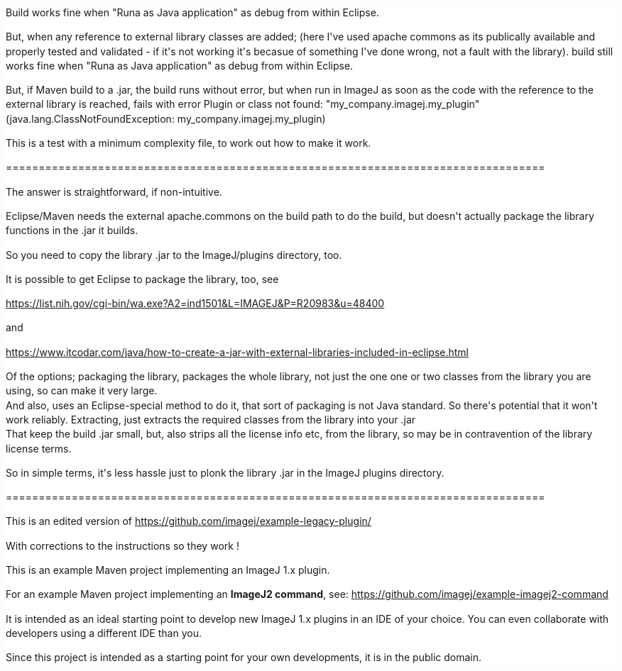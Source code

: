 Build works fine when "Runa as Java application" as debug from within Eclipse.

But, when any reference to external library classes are added;
(here I've used apache commons as its publically available and properly tested and validated - 
if it's not working it's becasue of something I've done wrong, not a fault with the library).
build still works fine when "Runa as Java application" as debug from within Eclipse.

But, if Maven build to a .jar, the build runs without error, but when run in ImageJ
as soon as the code with the reference to the external library is reached, fails with error
Plugin or class not found: "my_company.imagej.my_plugin"
(java.lang.ClassNotFoundException: my_company.imagej.my_plugin)

This is a test with a minimum complexity file, to work out how to make it work.

==================================================================================

The answer is straightforward, if non-intuitive.

Eclipse/Maven needs the external apache.commons on the build path to do the build, 
but doesn't actually package the library functions in the .jar it builds.

So you need to copy the library .jar to the ImageJ/plugins directory, too.

It is possible to get Eclipse to package the library, too, see

https://list.nih.gov/cgi-bin/wa.exe?A2=ind1501&L=IMAGEJ&P=R20983&u=48400

and

https://www.itcodar.com/java/how-to-create-a-jar-with-external-libraries-included-in-eclipse.html

Of the options; packaging the library, packages the whole library, not just the 
one one or two classes from the library you are using, so can make it very large.  
And also, uses an Eclipse-special method to do it, that sort of packaging is 
not Java standard.  So there's potential that it won't work reliably.
Extracting, just extracts the required classes from the library into your .jar  
That keep the build .jar small, but, also strips all the license info etc, from the 
library, so may be in contravention of the library license terms.

So in simple terms, it's less hassle just to plonk the library .jar in the ImageJ plugins directory.

==================================================================================


This is an edited version of https://github.com/imagej/example-legacy-plugin/

With corrections to the instructions so they work !


This is an example Maven project implementing an ImageJ 1.x plugin.

For an example Maven project implementing an **ImageJ2 command**, see:
    https://github.com/imagej/example-imagej2-command

It is intended as an ideal starting point to develop new ImageJ 1.x plugins
in an IDE of your choice. You can even collaborate with developers using a
different IDE than you.

Since this project is intended as a starting point for your own
developments, it is in the public domain.
